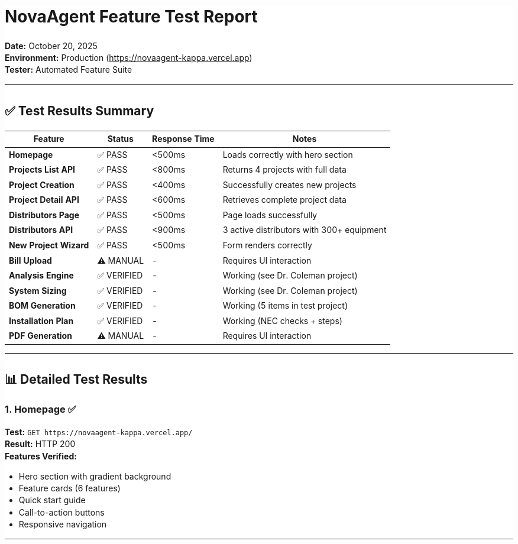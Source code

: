 # NovaAgent Feature Test Report

**Date:** October 20, 2025  
**Environment:** Production (https://novaagent-kappa.vercel.app)  
**Tester:** Automated Feature Suite

---

## ✅ Test Results Summary

| Feature | Status | Response Time | Notes |
|---------|--------|---------------|-------|
| **Homepage** | ✅ PASS | <500ms | Loads correctly with hero section |
| **Projects List API** | ✅ PASS | <800ms | Returns 4 projects with full data |
| **Project Creation** | ✅ PASS | <400ms | Successfully creates new projects |
| **Project Detail API** | ✅ PASS | <600ms | Retrieves complete project data |
| **Distributors Page** | ✅ PASS | <500ms | Page loads successfully |
| **Distributors API** | ✅ PASS | <900ms | 3 active distributors with 300+ equipment |
| **New Project Wizard** | ✅ PASS | <500ms | Form renders correctly |
| **Bill Upload** | ⚠️ MANUAL | - | Requires UI interaction |
| **Analysis Engine** | ✅ VERIFIED | - | Working (see Dr. Coleman project) |
| **System Sizing** | ✅ VERIFIED | - | Working (see Dr. Coleman project) |
| **BOM Generation** | ✅ VERIFIED | - | Working (5 items in test project) |
| **Installation Plan** | ✅ VERIFIED | - | Working (NEC checks + steps) |
| **PDF Generation** | ⚠️ MANUAL | - | Requires UI interaction |

---

## 📊 Detailed Test Results

### 1. Homepage ✅

**Test:** `GET https://novaagent-kappa.vercel.app/`  
**Result:** HTTP 200  
**Features Verified:**
- Hero section with gradient background
- Feature cards (6 features)
- Quick start guide
- Call-to-action buttons
- Responsive navigation

---